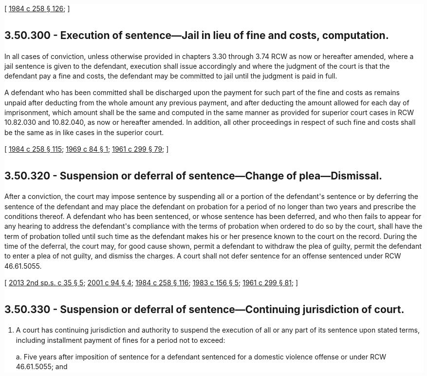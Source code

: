 \[ [1984 c 258 § 126](http://leg.wa.gov/CodeReviser/documents/sessionlaw/1984c258.pdf?cite=1984%20c%20258%20§%20126); \]

## 3.50.300 - Execution of sentence—Jail in lieu of fine and costs, computation.
In all cases of conviction, unless otherwise provided in chapters 3.30 through 3.74 RCW as now or hereafter amended, where a jail sentence is given to the defendant, execution shall issue accordingly and where the judgment of the court is that the defendant pay a fine and costs, the defendant may be committed to jail until the judgment is paid in full.

A defendant who has been committed shall be discharged upon the payment for such part of the fine and costs as remains unpaid after deducting from the whole amount any previous payment, and after deducting the amount allowed for each day of imprisonment, which amount shall be the same and computed in the same manner as provided for superior court cases in RCW 10.82.030 and 10.82.040, as now or hereafter amended. In addition, all other proceedings in respect of such fine and costs shall be the same as in like cases in the superior court.

\[ [1984 c 258 § 115](http://leg.wa.gov/CodeReviser/documents/sessionlaw/1984c258.pdf?cite=1984%20c%20258%20§%20115); [1969 c 84 § 1](http://leg.wa.gov/CodeReviser/documents/sessionlaw/1969c84.pdf?cite=1969%20c%2084%20§%201); [1961 c 299 § 79](http://leg.wa.gov/CodeReviser/documents/sessionlaw/1961c299.pdf?cite=1961%20c%20299%20§%2079); \]

## 3.50.320 - Suspension or deferral of sentence—Change of plea—Dismissal.
After a conviction, the court may impose sentence by suspending all or a portion of the defendant's sentence or by deferring the sentence of the defendant and may place the defendant on probation for a period of no longer than two years and prescribe the conditions thereof. A defendant who has been sentenced, or whose sentence has been deferred, and who then fails to appear for any hearing to address the defendant's compliance with the terms of probation when ordered to do so by the court, shall have the term of probation tolled until such time as the defendant makes his or her presence known to the court on the record. During the time of the deferral, the court may, for good cause shown, permit a defendant to withdraw the plea of guilty, permit the defendant to enter a plea of not guilty, and dismiss the charges. A court shall not defer sentence for an offense sentenced under RCW 46.61.5055.

\[ [2013 2nd sp.s. c 35 § 5](http://lawfilesext.leg.wa.gov/biennium/2013-14/Pdf/Bills/Session%20Laws/Senate/5912-S2.SL.pdf?cite=2013%202nd%20sp.s.%20c%2035%20§%205); [2001 c 94 § 4](http://lawfilesext.leg.wa.gov/biennium/2001-02/Pdf/Bills/Session%20Laws/Senate/5970-S.SL.pdf?cite=2001%20c%2094%20§%204); [1984 c 258 § 116](http://leg.wa.gov/CodeReviser/documents/sessionlaw/1984c258.pdf?cite=1984%20c%20258%20§%20116); [1983 c 156 § 5](http://leg.wa.gov/CodeReviser/documents/sessionlaw/1983c156.pdf?cite=1983%20c%20156%20§%205); [1961 c 299 § 81](http://leg.wa.gov/CodeReviser/documents/sessionlaw/1961c299.pdf?cite=1961%20c%20299%20§%2081); \]

## 3.50.330 - Suspension or deferral of sentence—Continuing jurisdiction of court.
1. A court has continuing jurisdiction and authority to suspend the execution of all or any part of its sentence upon stated terms, including installment payment of fines for a period not to exceed:

    a.  Five years after imposition of sentence for a defendant sentenced for a domestic violence offense or under RCW 46.61.5055; and
